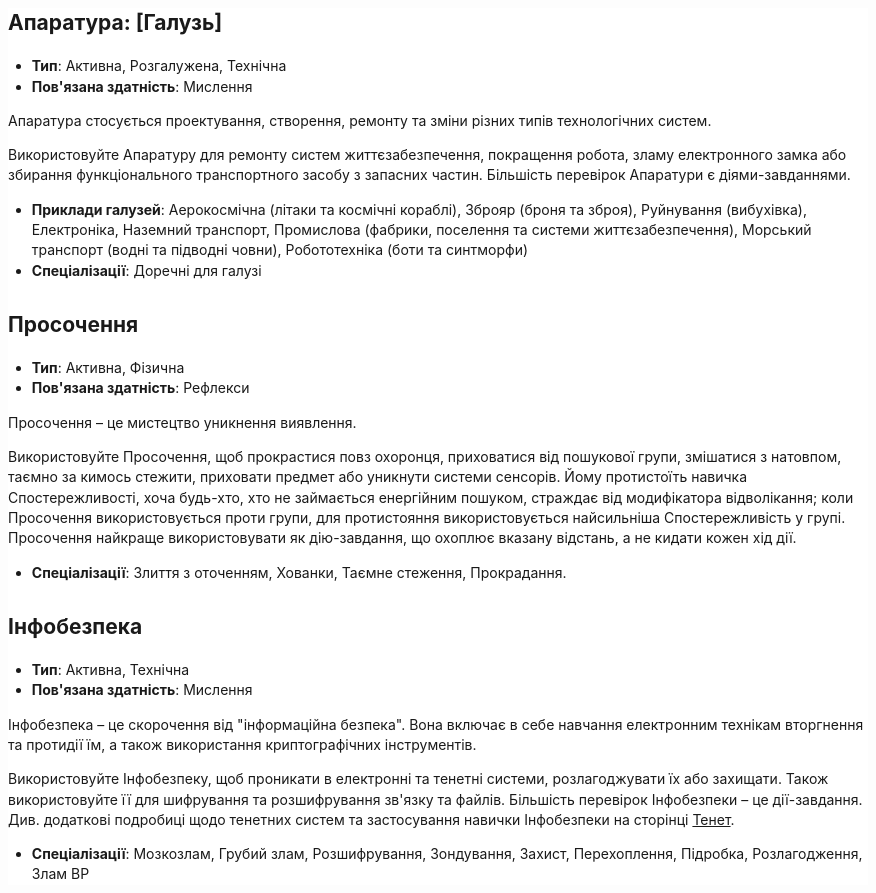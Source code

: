 ## Апаратура: \[Галузь\]

<div class="stat-list">

- **Тип**: Активна, Розгалужена, Технічна
- **Пов'язана здатність**: Мислення

Апаратура стосується проектування, створення, ремонту та зміни різних типів технологічних систем.

Використовуйте Апаратуру для ремонту систем життєзабезпечення, покращення робота, зламу електронного замка або збирання функціонального транспортного засобу з запасних частин. Більшість перевірок Апаратури є діями-завданнями.

- **Приклади галузей**: Аерокосмічна (літаки та космічні кораблі), Зброяр (броня та зброя), Руйнування (вибухівка), Електроніка, Наземний транспорт, Промислова (фабрики, поселення та системи життєзабезпечення), Морський транспорт (водні та підводні човни), Робототехніка (боти та синтморфи)
- **Спеціалізації**: Доречні для галузі

</div>

## Просочення

<div class="stat-list">

- **Тип**: Активна, Фізична
- **Пов'язана здатність**: Рефлекси

Просочення – це мистецтво уникнення виявлення.

Використовуйте Просочення, щоб прокрастися повз охоронця, приховатися від пошукової групи, змішатися з натовпом, таємно за кимось стежити, приховати предмет або уникнути системи сенсорів. Йому протистоїть навичка Спостережливості, хоча будь-хто, хто не займається енергійним пошуком, страждає від модифікатора відволікання; коли Просочення використовується проти групи, для протистояння використовується найсильніша Спостережливість у групі. Просочення найкраще використовувати як дію-завдання, що охоплює вказану відстань, а не кидати кожен хід дії.

- **Спеціалізації**: Злиття з оточенням, Хованки, Таємне стеження, Прокрадання.

</div>

## Інфобезпека

<div class="stat-list">

- **Тип**: Активна, Технічна
- **Пов'язана здатність**: Мислення

Інфобезпека – це скорочення від "інформаційна безпека". Вона включає в себе навчання електронним технікам вторгнення та протидії їм, а також використання криптографічних інструментів.

Використовуйте Інфобезпеку, щоб проникати в електронні та тенетні системи, розлагоджувати їх або захищати. Також використовуйте її для шифрування та розшифрування зв'язку та файлів. Більшість перевірок Інфобезпеки – це дії-завдання. Див. додаткові подробиці щодо тенетних систем та застосування навички Інфобезпеки на сторінці [Тенет](../13/00-the-mesh.md).

- **Спеціалізації**: Мозкозлам, Грубий злам, Розшифрування, Зондування, Захист, Перехоплення, Підробка, Розлагодження, Злам ВР
